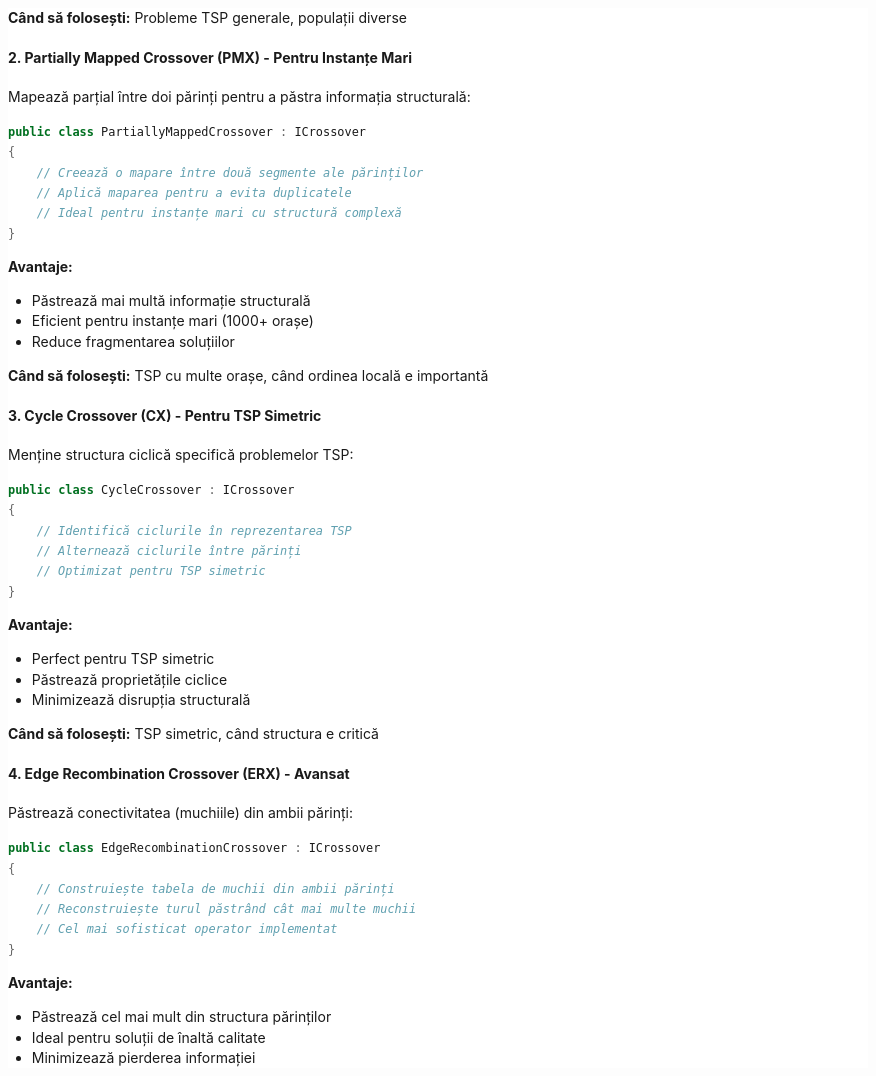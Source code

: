 **Când să folosești:** Probleme TSP generale, populații diverse

#### 2. **Partially Mapped Crossover (PMX)** - Pentru Instanțe Mari
Mapează parțial între doi părinți pentru a păstra informația structurală:

```csharp
public class PartiallyMappedCrossover : ICrossover
{
    // Creează o mapare între două segmente ale părinților
    // Aplică maparea pentru a evita duplicatele
    // Ideal pentru instanțe mari cu structură complexă
}
```

**Avantaje:**
- Păstrează mai multă informație structurală
- Eficient pentru instanțe mari (1000+ orașe)
- Reduce fragmentarea soluțiilor

**Când să folosești:** TSP cu multe orașe, când ordinea locală e importantă

#### 3. **Cycle Crossover (CX)** - Pentru TSP Simetric
Menține structura ciclică specifică problemelor TSP:

```csharp
public class CycleCrossover : ICrossover
{
    // Identifică ciclurile în reprezentarea TSP
    // Alternează ciclurile între părinți
    // Optimizat pentru TSP simetric
}
```

**Avantaje:**
- Perfect pentru TSP simetric
- Păstrează proprietățile ciclice
- Minimizează disrupția structurală

**Când să folosești:** TSP simetric, când structura e critică

#### 4. **Edge Recombination Crossover (ERX)** - Avansat
Păstrează conectivitatea (muchiile) din ambii părinți:

```csharp
public class EdgeRecombinationCrossover : ICrossover
{
    // Construiește tabela de muchii din ambii părinți
    // Reconstruiește turul păstrând cât mai multe muchii
    // Cel mai sofisticat operator implementat
}
```

**Avantaje:**
- Păstrează cel mai mult din structura părinților
- Ideal pentru soluții de înaltă calitate
- Minimizează pierderea informației
